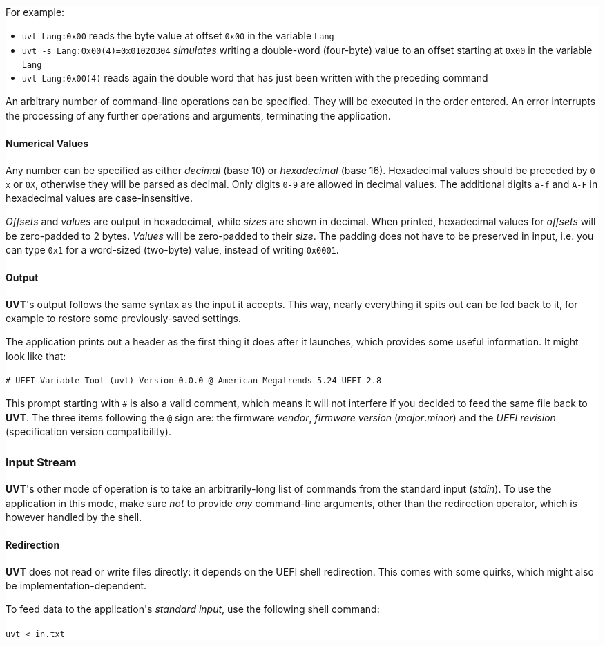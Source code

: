 For example:
* `uvt Lang:0x00` reads the byte value at offset `0x00` in the variable `Lang`
* `uvt -s Lang:0x00(4)=0x01020304` _simulates_ writing a double-word (four-byte) value to an offset starting at `0x00` in the variable `Lang`
* `uvt Lang:0x00(4)` reads again the double word that has just been written with the preceding command

An arbitrary number of command-line operations can be specified. They will be executed in the order entered. An error interrupts the processing of any further operations and arguments, terminating the application.

#### Numerical Values

Any number can be specified as either _decimal_ (base 10) or _hexadecimal_ (base 16). Hexadecimal values should be preceded by `0x` or `0X`, otherwise they will be parsed as decimal. Only digits `0-9` are allowed in decimal values. The additional digits `a-f` and `A-F` in hexadecimal values are case-insensitive.

_Offsets_ and _values_ are output in hexadecimal, while _sizes_ are shown in decimal. When printed, hexadecimal values for _offsets_ will be zero-padded to 2 bytes. _Values_ will be zero-padded to their _size_. The padding does not have to be preserved in input, i.e. you can type `0x1` for a word-sized (two-byte) value, instead of writing `0x0001`.

#### Output

**UVT**'s output follows the same syntax as the input it accepts. This way, nearly everything it spits out can be fed back to it, for example to restore some previously-saved settings.

The application prints out a header as the first thing it does after it launches, which provides some useful information. It might look like that:

````
# UEFI Variable Tool (uvt) Version 0.0.0 @ American Megatrends 5.24 UEFI 2.8
````

This prompt starting with `#` is also a valid comment, which means it will not interfere if you decided to feed the same file back to **UVT**. The three items following the `@` sign are: the firmware _vendor_, _firmware version_ (_major_._minor_) and the _UEFI revision_ (specification version compatibility).

### Input Stream

**UVT**'s other mode of operation is to take an arbitrarily-long list of commands from the standard input (_stdin_). To use the application in this mode, make sure _not_ to provide _any_ command-line arguments, other than the redirection operator, which is however handled by the shell.

#### Redirection

**UVT** does not read or write files directly: it depends on the UEFI shell redirection. This comes with some quirks, which might also be implementation-dependent.

To feed data to the application's _standard input_, use the following shell command:

````shell
uvt < in.txt
````
